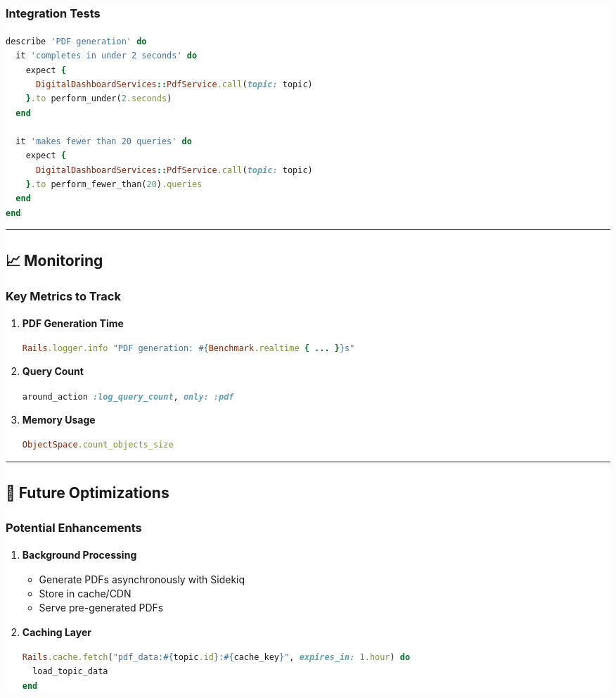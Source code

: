 ### **Integration Tests**
```ruby
describe 'PDF generation' do
  it 'completes in under 2 seconds' do
    expect {
      DigitalDashboardServices::PdfService.call(topic: topic)
    }.to perform_under(2.seconds)
  end
  
  it 'makes fewer than 20 queries' do
    expect {
      DigitalDashboardServices::PdfService.call(topic: topic)
    }.to perform_fewer_than(20).queries
  end
end
```

---

## 📈 Monitoring

### **Key Metrics to Track**

1. **PDF Generation Time**
   ```ruby
   Rails.logger.info "PDF generation: #{Benchmark.realtime { ... }}s"
   ```

2. **Query Count**
   ```ruby
   around_action :log_query_count, only: :pdf
   ```

3. **Memory Usage**
   ```ruby
   ObjectSpace.count_objects_size
   ```

---

## 🚀 Future Optimizations

### **Potential Enhancements**

1. **Background Processing**
   - Generate PDFs asynchronously with Sidekiq
   - Store in cache/CDN
   - Serve pre-generated PDFs

2. **Caching Layer**
   ```ruby
   Rails.cache.fetch("pdf_data:#{topic.id}:#{cache_key}", expires_in: 1.hour) do
     load_topic_data
   end
   ```
